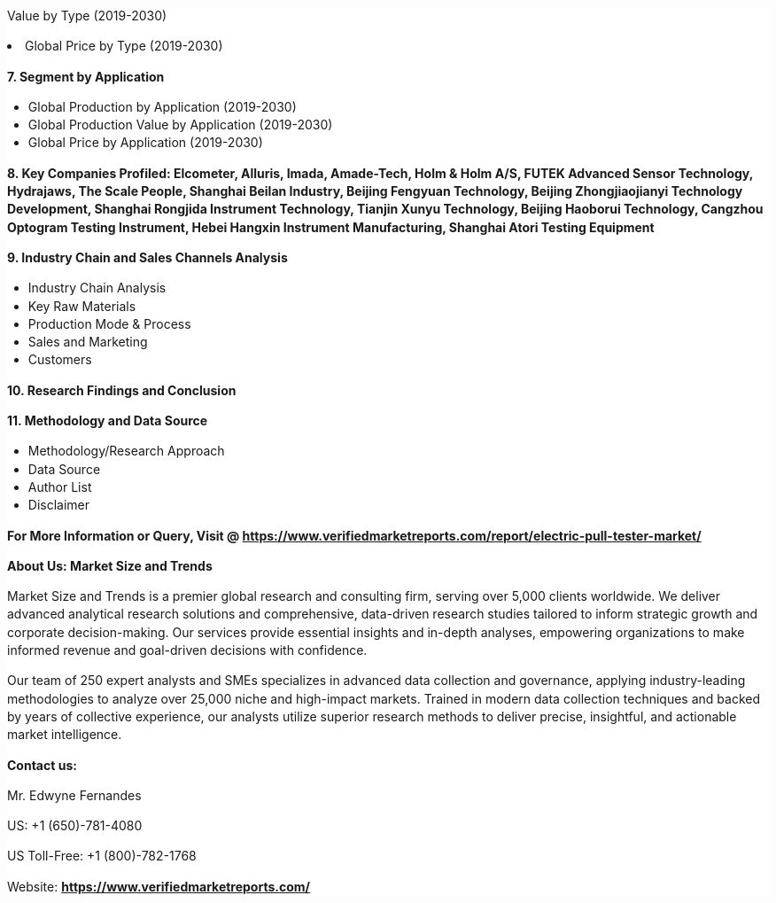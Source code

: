 Value by Type (2019-2030)</li><li>Global Price by Type (2019-2030)</li></ul><p><strong>7. Segment by Application</strong></p><ul><li>Global Production by Application (2019-2030)</li><li>Global Production Value by Application (2019-2030)</li><li>Global Price by Application (2019-2030)</li></ul><p><strong>8. Key Companies Profiled: Elcometer, Alluris, Imada, Amade-Tech, Holm & Holm A/S, FUTEK Advanced Sensor Technology, Hydrajaws, The Scale People, Shanghai Beilan Industry, Beijing Fengyuan Technology, Beijing Zhongjiaojianyi Technology Development, Shanghai Rongjida Instrument Technology, Tianjin Xunyu Technology, Beijing Haoborui Technology, Cangzhou Optogram Testing Instrument, Hebei Hangxin Instrument Manufacturing, Shanghai Atori Testing Equipment</strong></p><p><strong>9. Industry Chain and Sales Channels Analysis</strong></p><ul><li>Industry Chain Analysis</li><li>Key Raw Materials</li><li>Production Mode &amp; Process</li><li>Sales and Marketing</li><li>Customers</li></ul><p><strong>10. Research Findings and Conclusion</strong></p><p><strong>11. Methodology and Data Source</strong></p><ul><li>Methodology/Research Approach</li><li>Data Source</li><li>Author List</li><li>Disclaimer</li></ul></p><p><strong>For More Information or Query, Visit @ <a href="https://www.verifiedmarketreports.com/report/electric-pull-tester-market/">https://www.verifiedmarketreports.com/report/electric-pull-tester-market/</a></strong></p><p><strong>About Us: Market Size and Trends</strong></p><p>Market Size and Trends is a premier global research and consulting firm, serving over 5,000 clients worldwide. We deliver advanced analytical research solutions and comprehensive, data-driven research studies tailored to inform strategic growth and corporate decision-making. Our services provide essential insights and in-depth analyses, empowering organizations to make informed revenue and goal-driven decisions with confidence.</p><p>Our team of 250 expert analysts and SMEs specializes in advanced data collection and governance, applying industry-leading methodologies to analyze over 25,000 niche and high-impact markets. Trained in modern data collection techniques and backed by years of collective experience, our analysts utilize superior research methods to deliver precise, insightful, and actionable market intelligence.</p><p><strong>Contact us:</strong></p><p>Mr. Edwyne Fernandes</p><p>US: +1 (650)-781-4080</p><p>US Toll-Free: +1 (800)-782-1768</p><p>Website: <strong><a href="https://www.verifiedmarketreports.com/">https://www.verifiedmarketreports.com/</a></strong></p>
